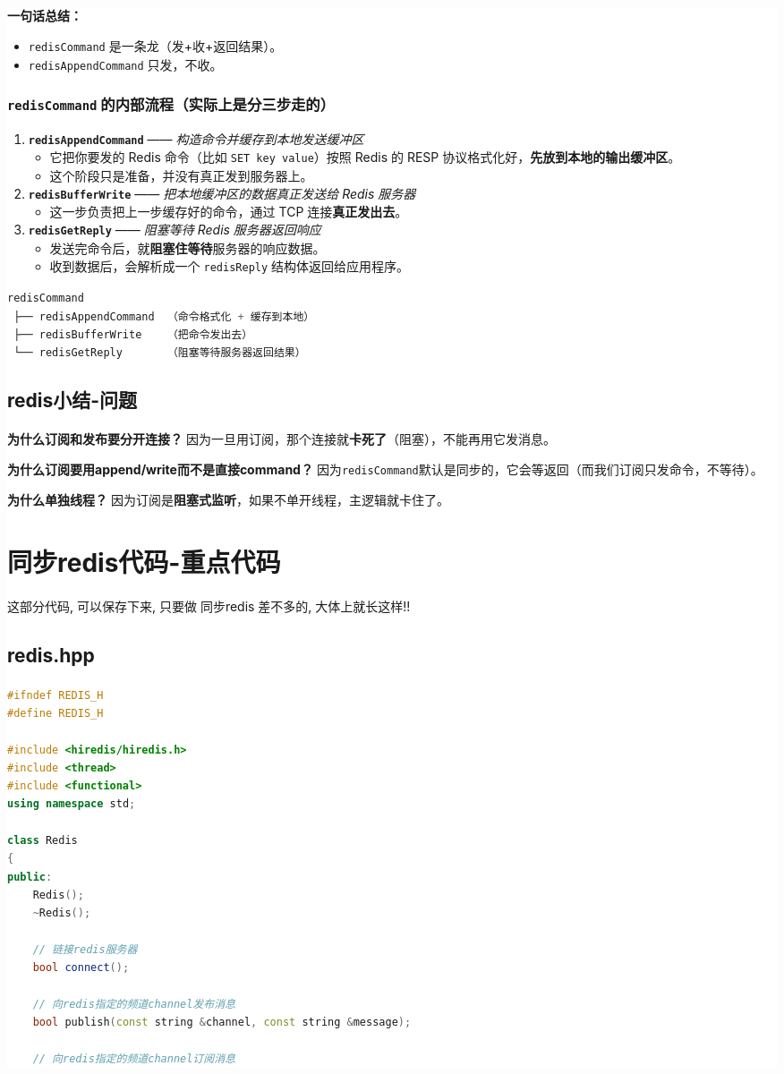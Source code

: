 

**一句话总结：**

- `redisCommand` 是一条龙（发+收+返回结果）。
- `redisAppendCommand` 只发，不收。

### `redisCommand` 的内部流程（实际上是分三步走的）

1. **`redisAppendCommand`** —— *构造命令并缓存到本地发送缓冲区*
   - 它把你要发的 Redis 命令（比如 `SET key value`）按照 Redis 的 RESP 协议格式化好，**先放到本地的输出缓冲区**。
   - 这个阶段只是准备，并没有真正发到服务器上。
2. **`redisBufferWrite`** —— *把本地缓冲区的数据真正发送给 Redis 服务器*
   - 这一步负责把上一步缓存好的命令，通过 TCP 连接**真正发出去**。
3. **`redisGetReply`** —— *阻塞等待 Redis 服务器返回响应*
   - 发送完命令后，就**阻塞住等待**服务器的响应数据。
   - 收到数据后，会解析成一个 `redisReply` 结构体返回给应用程序。

```c++
redisCommand
 ├── redisAppendCommand  （命令格式化 + 缓存到本地）
 ├── redisBufferWrite    （把命令发出去）
 └── redisGetReply       （阻塞等待服务器返回结果）

```



## redis小结-问题

**为什么订阅和发布要分开连接？**
 因为一旦用订阅，那个连接就**卡死了**（阻塞），不能再用它发消息。

**为什么订阅要用append/write而不是直接command？**
 因为`redisCommand`默认是同步的，它会等返回（而我们订阅只发命令，不等待）。

**为什么单独线程？**
 因为订阅是**阻塞式监听**，如果不单开线程，主逻辑就卡住了。

# 同步redis代码-**重点代码**

这部分代码, 可以保存下来, 只要做 同步redis 差不多的, 大体上就长这样!!

## redis.hpp

```c++
#ifndef REDIS_H
#define REDIS_H

#include <hiredis/hiredis.h>
#include <thread>
#include <functional>
using namespace std;

class Redis
{
public:
    Redis();
    ~Redis();

    // 链接redis服务器
    bool connect();

    // 向redis指定的频道channel发布消息
    bool publish(const string &channel, const string &message);

    // 向redis指定的频道channel订阅消息
```